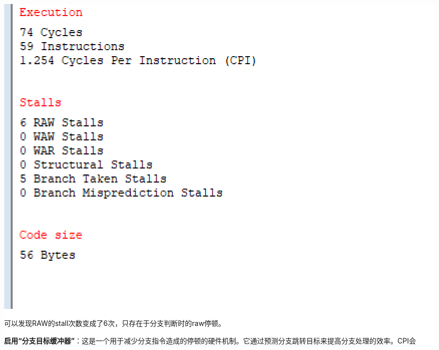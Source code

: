 ![image-20231205083817530](./assets/image-20231205083817530.png)

可以发现RAW的stall次数变成了6次，只存在于分支判断时的raw停顿。

**启用“分支目标缓冲器”**：这是一个用于减少分支指令造成的停顿的硬件机制。它通过预测分支跳转目标来提高分支处理的效率。CPI会
